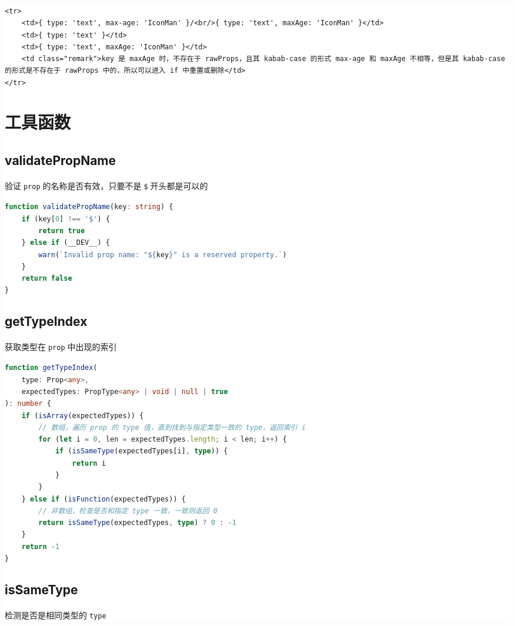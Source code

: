    <tr>
        <td>{ type: 'text', max-age: 'IconMan' }/<br/>{ type: 'text', maxAge: 'IconMan' }</td>
        <td>{ type: 'text' }</td>
        <td>{ type: 'text', maxAge: 'IconMan' }</td>
        <td class="remark">key 是 maxAge 时，不存在于 rawProps，且其 kabab-case 的形式 max-age 和 maxAge 不相等，但是其 kabab-case 的形式是不存在于 rawProps 中的，所以可以进入 if 中重置或删除</td>
    </tr>
</table>

# 工具函数  

## validatePropName  
验证 `prop` 的名称是否有效，只要不是 `$` 开头都是可以的  

```typescript
function validatePropName(key: string) {
    if (key[0] !== '$') {
        return true
    } else if (__DEV__) {
        warn(`Invalid prop name: "${key}" is a reserved property.`)
    }
    return false
}
```  

## getTypeIndex  
获取类型在 `prop` 中出现的索引  

```typescript
function getTypeIndex(
    type: Prop<any>,
    expectedTypes: PropType<any> | void | null | true
): number {
    if (isArray(expectedTypes)) {
        // 数组，遍历 prop 的 type 值，直到找到与指定类型一致的 type，返回索引 i
        for (let i = 0, len = expectedTypes.length; i < len; i++) {
            if (isSameType(expectedTypes[i], type)) {
                return i
            }
        }
    } else if (isFunction(expectedTypes)) {
        // 非数组，检查是否和指定 type 一致，一致则返回 0
        return isSameType(expectedTypes, type) ? 0 : -1
    }
    return -1
}
```  

## isSameType  
检测是否是相同类型的 `type`  
